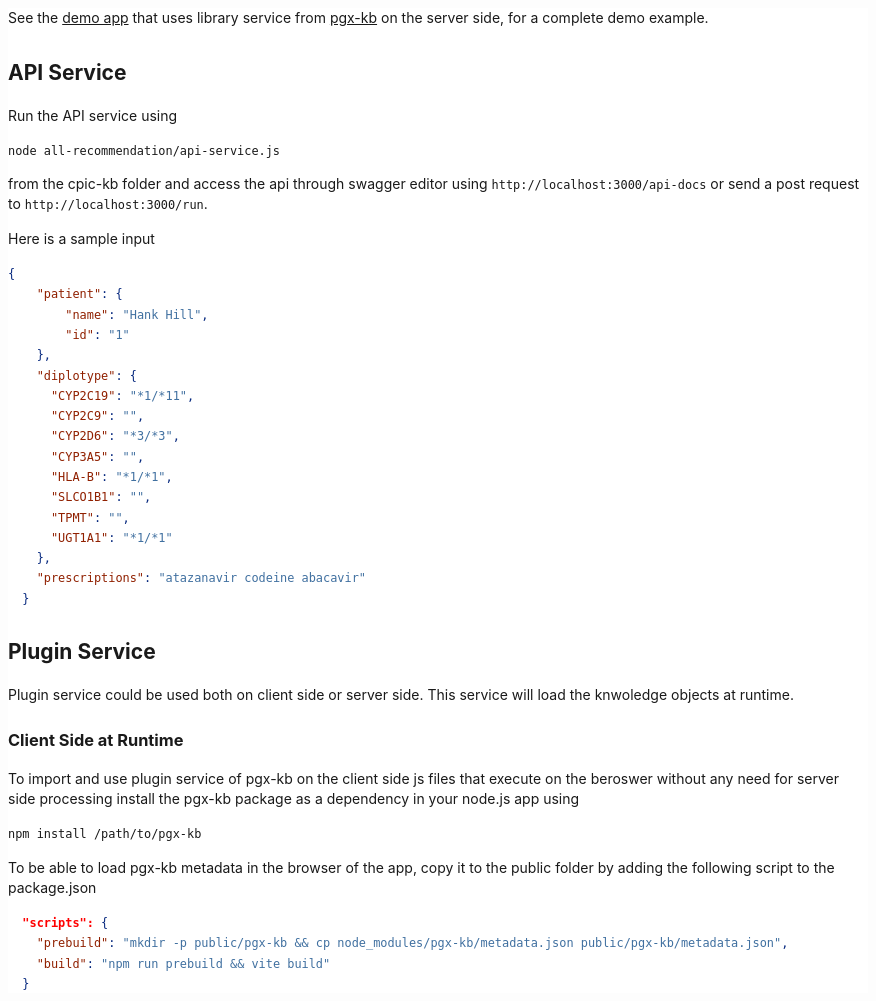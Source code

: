 See the [demo app](/pgx-demos/pgx-demo_library-service_server_side_load/) that uses library service from [pgx-kb](/pgx-kb/) on the server side, for a complete demo example.


## API Service
Run the API service using

```shell
node all-recommendation/api-service.js
```

from the cpic-kb folder and access the api through swagger editor using `http://localhost:3000/api-docs` or send a post request to `http://localhost:3000/run`.

Here is a sample input
```json
{
    "patient": {
        "name": "Hank Hill",
        "id": "1"
    },
    "diplotype": {
      "CYP2C19": "*1/*11",
      "CYP2C9": "",
      "CYP2D6": "*3/*3",
      "CYP3A5": "",
      "HLA-B": "*1/*1",
      "SLCO1B1": "",
      "TPMT": "",
      "UGT1A1": "*1/*1"
    },
    "prescriptions": "atazanavir codeine abacavir"
  }

```

## Plugin Service
Plugin service could be used both on client side or server side. This service will load the knwoledge objects at runtime.
### Client Side at Runtime
To import and use plugin service of pgx-kb on the client side js files that execute on the beroswer without any need for server side processing install the pgx-kb package as a dependency in your node.js app using

```batch
npm install /path/to/pgx-kb
```

To be able to load pgx-kb metadata in the browser of the app, copy it to the public folder by adding the following script to the package.json
```json
  "scripts": {
    "prebuild": "mkdir -p public/pgx-kb && cp node_modules/pgx-kb/metadata.json public/pgx-kb/metadata.json",
    "build": "npm run prebuild && vite build"
  }
```
